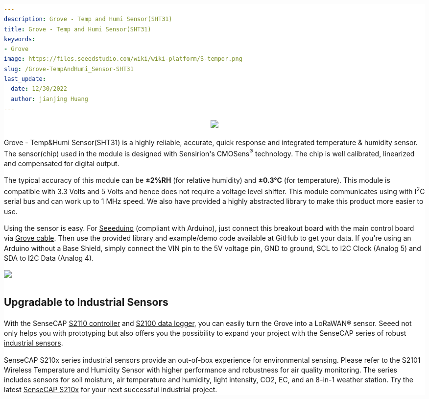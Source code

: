 ```yaml
---
description: Grove - Temp and Humi Sensor(SHT31)
title: Grove - Temp and Humi Sensor(SHT31)
keywords:
- Grove
image: https://files.seeedstudio.com/wiki/wiki-platform/S-tempor.png
slug: /Grove-TempAndHumi_Sensor-SHT31
last_update:
  date: 12/30/2022
  author: jianjing Huang
---
```


<div align="center"><img width="{1000}" src="https://files.seeedstudio.com/wiki/Grove-TempAndHumi_Sensor-SHT31/img/main_new.jpg" /></div>

Grove - Temp&Humi Sensor(SHT31) is a highly reliable, accurate, quick response and integrated temperature & humidity sensor. The sensor(chip) used in the module is designed with Sensirion's CMOSens<sup>®</sup> technology. The chip is well calibrated, linearized and compensated for digital output.

The typical accuracy of this module can be **±2%RH** (for relative humidity) and **±0.3°C** (for temperature). This module is compatible with 3.3 Volts and 5 Volts and hence does not require a voltage level shifter. This module communicates using with I<sup>2</sup>C serial bus and can work up to 1 MHz speed. We also have provided a highly abstracted library to make this product more easier to use.

Using the sensor is easy. For [Seeeduino](https://www.seeedstudio.com/depot/Seeeduino-V42-p-2517.html?cPath=6_7) (compliant with Arduino), just connect this breakout board with the main control board via [Grove cable](https://www.seeedstudio.com/depot/Grove-Universal-4-Pin-Buckled-5cm-Cable-5-PCs-Pack-p-925.html?cPath=98_106_57). Then use the provided library and example/demo code available at GitHub to get your data. If you're using an Arduino without a Base Shield, simply connect the VIN pin to the 5V voltage pin, GND to ground, SCL to I2C Clock (Analog 5) and SDA to I2C Data (Analog 4).

<iframe width="800" height="450" src="https://www.youtube.com/embed/MwLEawbP0ZU" frameborder="0" allow="accelerometer; autoplay; encrypted-media; gyroscope; picture-in-picture" allowfullscreen></iframe>

<p style={{textAlign: 'center' }}><a href="https://www.seeedstudio.com/Grove-I2C-High-Accuracy-Temp-Humi-Sensor-SHT35.html?queryID=77b7436dc353691bf84e59c7496c9f8f&objectID=35&indexName=bazaar_retailer_products" target="_blank"><img src="https://files.seeedstudio.com/wiki/Seeed-WiKi/docs/images/300px-Get_One_Now_Banner-ragular.png" /></a></p>

## Upgradable to Industrial Sensors

With the SenseCAP [S2110 controller](https://www.seeedstudio.com/SenseCAP-XIAO-LoRaWAN-Controller-p-5474.html) and [S2100 data logger](https://www.seeedstudio.com/SenseCAP-S2100-LoRaWAN-Data-Logger-p-5361.html), you can easily turn the Grove into a LoRaWAN® sensor. Seeed not only helps you with prototyping but also offers you the possibility to expand your project with the SenseCAP series of robust [industrial sensors](https://www.seeedstudio.com/catalogsearch/result/?q=sensecap&categories=SenseCAP&application=Temperature%2FHumidity~Soil~Gas~Light~Weather~Water~Automation~Positioning~Machine%20Learning~Voice%20Recognition&compatibility=SenseCAP).

SenseCAP S210x series industrial sensors provide an out-of-box experience for environmental sensing. Please refer to the S2101 Wireless Temperature and Humidity Sensor with higher performance and robustness for air quality monitoring. The series includes sensors for soil moisture, air temperature and humidity, light intensity, CO2, EC, and an 8-in-1 weather station. Try the latest [SenseCAP S210x](https://www.seeedstudio.com/catalogsearch/result/?q=S21&categories=SenseCAP~LoRaWAN%20Device&product_module=Device) for your next successful industrial project.
